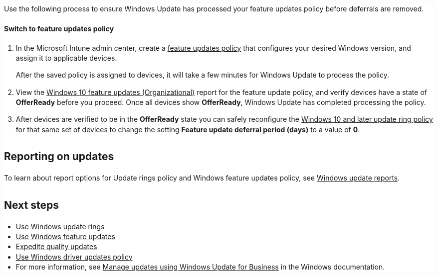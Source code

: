 Use the following process to ensure Windows Update has processed your feature updates policy before deferrals are removed.

#### Switch to feature updates policy

1. In the Microsoft Intune admin center, create a [feature updates policy](../protect/windows-10-feature-updates.md) that configures your desired Windows version, and assign it to applicable devices.

   After the saved policy is assigned to devices, it will take a few minutes for Windows Update to process the policy.

2. View the [Windows 10 feature updates (Organizational)](../protect/windows-update-reports.md#use-the-windows-10-feature-updates-organizational-report) report for the feature update policy, and verify devices have a state of **OfferReady** before you proceed.  Once all devices show **OfferReady**, Windows Update has completed processing the policy.

3. After devices are verified to be in the **OfferReady** state you can safely reconfigure the [Windows 10 and later update ring policy](../protect/windows-10-update-rings.md) for that same set of devices to change the setting **Feature update deferral period (days)** to a value of **0**.

## Reporting on updates

To learn about report options for Update rings policy and Windows feature updates policy, see [Windows update reports](windows-update-reports.md).

## Next steps

- [Use Windows update rings](../protect/windows-10-update-rings.md)
- [Use Windows feature updates](../protect/windows-10-feature-updates.md)
- [Expedite quality updates](../protect/windows-10-expedite-updates.md)
- [Use Windows driver updates policy](../protect/windows-driver-updates-policy.md)
- For more information, see [Manage updates using Windows Update for Business](/windows/deployment/update/waas-manage-updates-wufb) in the Windows documentation.
